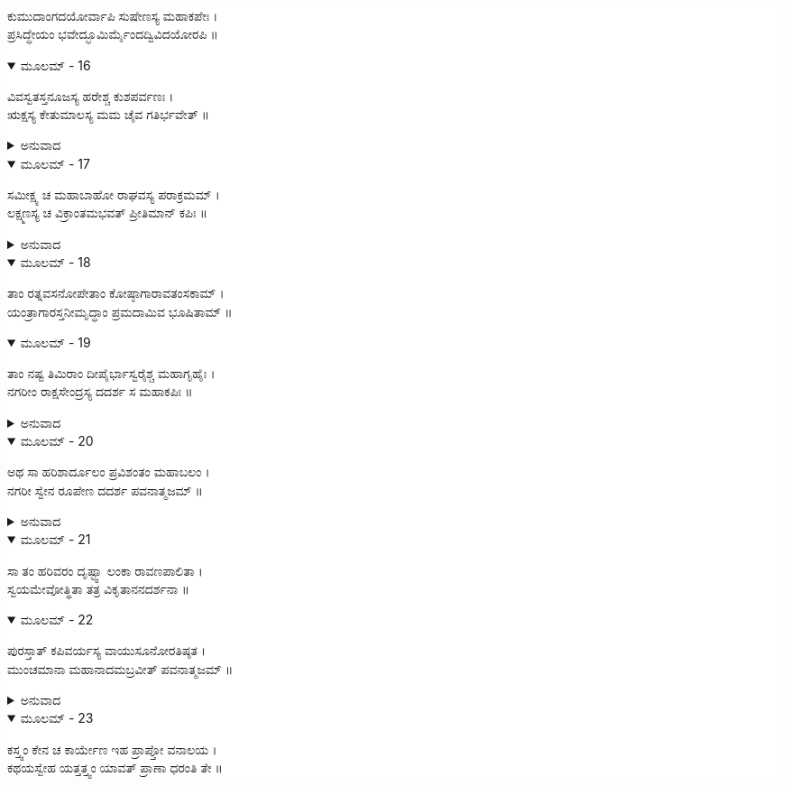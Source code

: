 ಕುಮುದಾಂಗದಯೋರ್ವಾಪಿ ಸುಷೇಣಸ್ಯ ಮಹಾಕಪೇಃ ।  
ಪ್ರಸಿದ್ಧೇಯಂ ಭವೇದ್ಭೂಮಿರ್ಮೈಂದದ್ವಿವಿದಯೋರಪಿ ॥
</details>

<details open><summary>ಮೂಲಮ್ - 16</summary>

ವಿವಸ್ವತಸ್ತನೂಜಸ್ಯ ಹರೇಶ್ಚ ಕುಶಪರ್ವಣಃ ।  
ಋಕ್ಷಸ್ಯ ಕೇತುಮಾಲಸ್ಯ ಮಮ ಚೈವ ಗತಿರ್ಭವೇತ್ ॥
</details>

<details><summary>ಅನುವಾದ</summary></details>

<details open><summary>ಮೂಲಮ್ - 17</summary>

ಸಮೀಕ್ಷ್ಯ ಚ ಮಹಾಬಾಹೋ ರಾಘವಸ್ಯ ಪರಾಕ್ರಮಮ್ ।  
ಲಕ್ಷ್ಮಣಸ್ಯ ಚ ವಿಕ್ರಾಂತಮಭವತ್ ಪ್ರೀತಿಮಾನ್ ಕಪಿಃ ॥
</details>

<details><summary>ಅನುವಾದ</summary></details>

<details open><summary>ಮೂಲಮ್ - 18</summary>

ತಾಂ ರತ್ನವಸನೋಪೇತಾಂ ಕೋಷ್ಠಾಗಾರಾವತಂಸಕಾಮ್ ।  
ಯಂತ್ರಾಗಾರಸ್ತನೀಮೃದ್ಧಾಂ ಪ್ರಮದಾಮಿವ ಭೂಷಿತಾಮ್ ॥
</details>

<details open><summary>ಮೂಲಮ್ - 19</summary>

ತಾಂ ನಷ್ಟ ತಿಮಿರಾಂ ದೀಪೈರ್ಭಾಸ್ವರೈಶ್ಚ ಮಹಾಗೃಹೈಃ ।  
ನಗರೀಂ ರಾಕ್ಷಸೇಂದ್ರಸ್ಯ ದದರ್ಶ ಸ ಮಹಾಕಪಿಃ ॥
</details>

<details><summary>ಅನುವಾದ</summary></details>

<details open><summary>ಮೂಲಮ್ - 20</summary>

ಅಥ ಸಾ ಹರಿಶಾರ್ದೂಲಂ ಪ್ರವಿಶಂತಂ ಮಹಾಬಲಂ ।  
ನಗರೀ ಸ್ವೇನ ರೂಪೇಣ ದದರ್ಶ ಪವನಾತ್ಮಜಮ್ ॥
</details>

<details><summary>ಅನುವಾದ</summary></details>

<details open><summary>ಮೂಲಮ್ - 21</summary>

ಸಾ ತಂ ಹರಿವರಂ ದೃಷ್ಟ್ವಾ ಲಂಕಾ ರಾವಣಪಾಲಿತಾ ।  
ಸ್ವಯಮೇವೋತ್ಥಿತಾ ತತ್ರ ವಿಕೃತಾನನದರ್ಶನಾ ॥
</details>

<details open><summary>ಮೂಲಮ್ - 22</summary>

ಪುರಸ್ತಾತ್ ಕಪಿವರ್ಯಸ್ಯ ವಾಯುಸೂನೋರತಿಷ್ಠತ ।  
ಮುಂಚಮಾನಾ ಮಹಾನಾದಮಬ್ರವೀತ್ ಪವನಾತ್ಮಜಮ್ ॥
</details>

<details><summary>ಅನುವಾದ</summary></details>

<details open><summary>ಮೂಲಮ್ - 23</summary>

ಕಸ್ತ್ವಂ ಕೇನ ಚ ಕಾರ್ಯೇಣ ಇಹ ಪ್ರಾಪ್ತೋ ವನಾಲಯ ।  
ಕಥಯಸ್ವೇಹ ಯತ್ತತ್ತ್ವಂ ಯಾವತ್ ಪ್ರಾಣಾ ಧರಂತಿ ತೇ ॥
</details>
